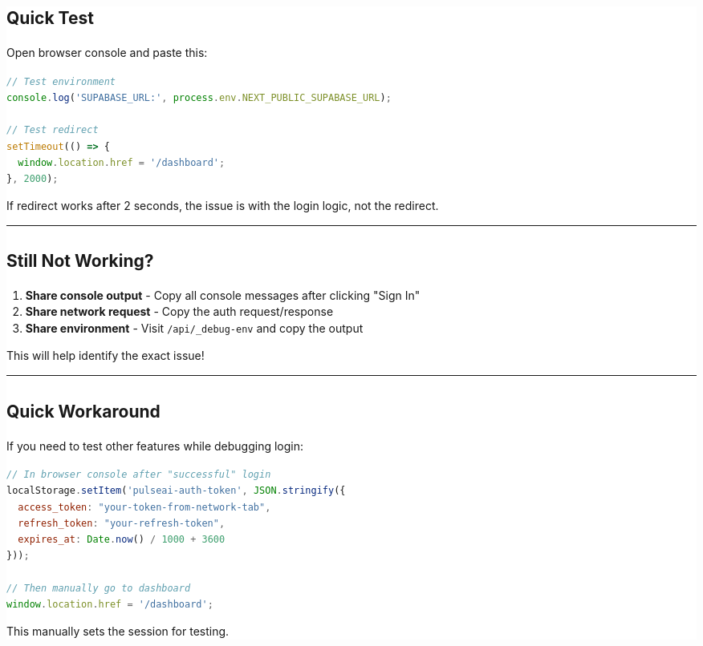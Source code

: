 
## Quick Test

Open browser console and paste this:

```javascript
// Test environment
console.log('SUPABASE_URL:', process.env.NEXT_PUBLIC_SUPABASE_URL);

// Test redirect
setTimeout(() => {
  window.location.href = '/dashboard';
}, 2000);
```

If redirect works after 2 seconds, the issue is with the login logic, not the redirect.

---

## Still Not Working?

1. **Share console output** - Copy all console messages after clicking "Sign In"
2. **Share network request** - Copy the auth request/response
3. **Share environment** - Visit `/api/_debug-env` and copy the output

This will help identify the exact issue!

---

## Quick Workaround

If you need to test other features while debugging login:

```javascript
// In browser console after "successful" login
localStorage.setItem('pulseai-auth-token', JSON.stringify({
  access_token: "your-token-from-network-tab",
  refresh_token: "your-refresh-token",
  expires_at: Date.now() / 1000 + 3600
}));

// Then manually go to dashboard
window.location.href = '/dashboard';
```

This manually sets the session for testing.

